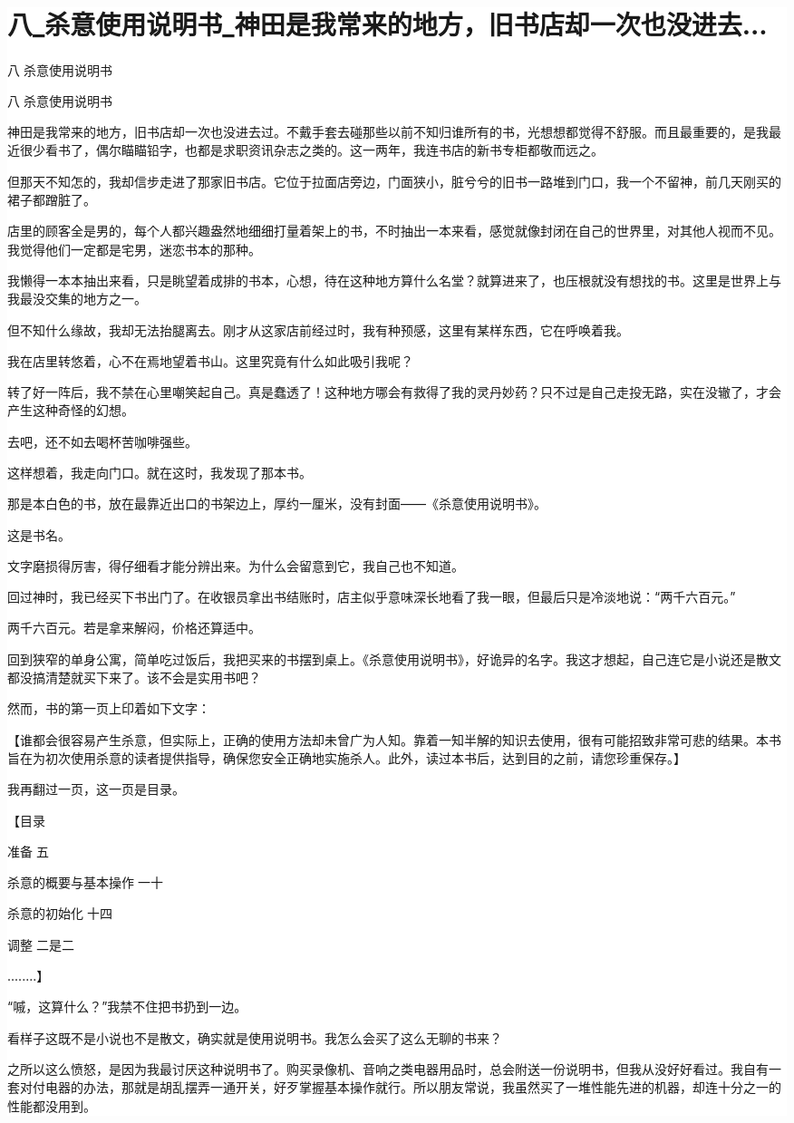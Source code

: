 # 八_杀意使用说明书_神田是我常来的地方，旧书店却一次也没进去...

八 杀意使用说明书

八 杀意使用说明书

神田是我常来的地方，旧书店却一次也没进去过。不戴手套去碰那些以前不知归谁所有的书，光想想都觉得不舒服。而且最重要的，是我最近很少看书了，偶尔瞄瞄铅字，也都是求职资讯杂志之类的。这一两年，我连书店的新书专柜都敬而远之。

但那天不知怎的，我却信步走进了那家旧书店。它位于拉面店旁边，门面狭小，脏兮兮的旧书一路堆到门口，我一个不留神，前几天刚买的裙子都蹭脏了。

店里的顾客全是男的，每个人都兴趣盎然地细细打量着架上的书，不时抽出一本来看，感觉就像封闭在自己的世界里，对其他人视而不见。我觉得他们一定都是宅男，迷恋书本的那种。

我懒得一本本抽出来看，只是眺望着成排的书本，心想，待在这种地方算什么名堂？就算进来了，也压根就没有想找的书。这里是世界上与我最没交集的地方之一。

但不知什么缘故，我却无法抬腿离去。刚才从这家店前经过时，我有种预感，这里有某样东西，它在呼唤着我。

我在店里转悠着，心不在焉地望着书山。这里究竟有什么如此吸引我呢？

转了好一阵后，我不禁在心里嘲笑起自己。真是蠢透了！这种地方哪会有救得了我的灵丹妙药？只不过是自己走投无路，实在没辙了，才会产生这种奇怪的幻想。

去吧，还不如去喝杯苦咖啡强些。

这样想着，我走向门口。就在这时，我发现了那本书。

那是本白色的书，放在最靠近出口的书架边上，厚约一厘米，没有封面——《杀意使用说明书》。

这是书名。

文字磨损得厉害，得仔细看才能分辨出来。为什么会留意到它，我自己也不知道。

回过神时，我已经买下书出门了。在收银员拿出书结账时，店主似乎意味深长地看了我一眼，但最后只是冷淡地说：“两千六百元。”

两千六百元。若是拿来解闷，价格还算适中。

回到狭窄的单身公寓，简单吃过饭后，我把买来的书摆到桌上。《杀意使用说明书》，好诡异的名字。我这才想起，自己连它是小说还是散文都没搞清楚就买下来了。该不会是实用书吧？

然而，书的第一页上印着如下文字：

【谁都会很容易产生杀意，但实际上，正确的使用方法却未曾广为人知。靠着一知半解的知识去使用，很有可能招致非常可悲的结果。本书旨在为初次使用杀意的读者提供指导，确保您安全正确地实施杀人。此外，读过本书后，达到目的之前，请您珍重保存。】

我再翻过一页，这一页是目录。

【目录

准备 五

杀意的概要与基本操作 一十

杀意的初始化 十四

调整 二是二

........】

“嘁，这算什么？”我禁不住把书扔到一边。

看样子这既不是小说也不是散文，确实就是使用说明书。我怎么会买了这么无聊的书来？

之所以这么愤怒，是因为我最讨厌这种说明书了。购买录像机、音响之类电器用品时，总会附送一份说明书，但我从没好好看过。我自有一套对付电器的办法，那就是胡乱摆弄一通开关，好歹掌握基本操作就行。所以朋友常说，我虽然买了一堆性能先进的机器，却连十分之一的性能都没用到。
